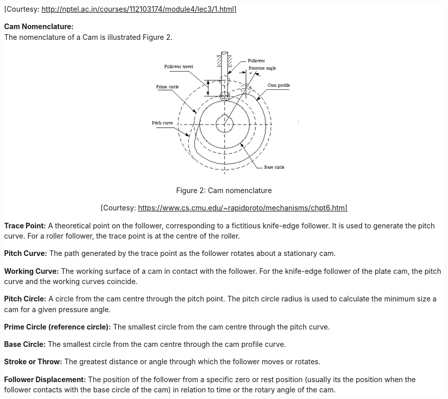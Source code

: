[Courtesy: http://nptel.ac.in/courses/112103174/module4/lec3/1.html]

</div>

**Cam Nomenclature:**<br>
The nomenclature of a Cam is illustrated Figure 2.

<div style="text-align: center">

![img](./images/exp20-4.png)

Figure 2: Cam nomenclature

[Courtesy: https://www.cs.cmu.edu/~rapidproto/mechanisms/chpt6.htm]

</div>

**Trace Point:**
A theoretical point on the follower, corresponding to a fictitious knife-edge follower. It is used to generate the pitch curve. For a roller follower, the trace point is at the centre of the roller.

**Pitch Curve:**
The path generated by the trace point as the follower rotates about a stationary cam.

**Working Curve:**
The working surface of a cam in contact with the follower. For the knife-edge follower of the plate cam, the pitch curve and the working curves coincide.

**Pitch Circle:**
A circle from the cam centre through the pitch point. The pitch circle radius is used to calculate the minimum size a cam for a given pressure angle.

**Prime Circle (reference circle):**
The smallest circle from the cam centre through the pitch curve.

**Base Circle:**
The smallest circle from the cam centre through the cam profile curve.

**Stroke or Throw:**
The greatest distance or angle through which the follower moves or rotates.

**Follower Displacement:**
The position of the follower from a specific zero or rest position (usually its the position when the follower contacts with the base circle of the cam) in relation to time or the rotary angle of the cam.
